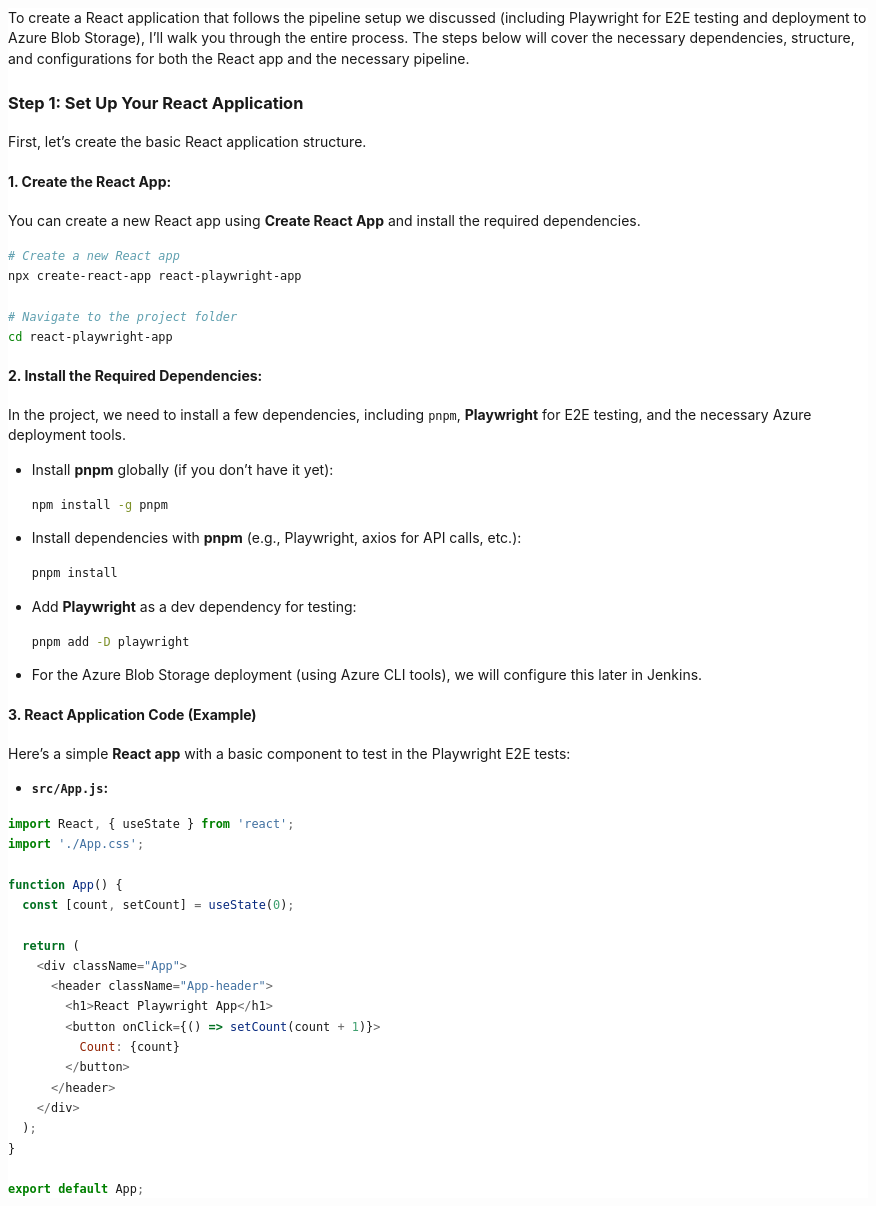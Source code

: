 To create a React application that follows the pipeline setup we discussed (including Playwright for E2E testing and deployment to Azure Blob Storage), I’ll walk you through the entire process. The steps below will cover the necessary dependencies, structure, and configurations for both the React app and the necessary pipeline.

### Step 1: Set Up Your React Application

First, let’s create the basic React application structure.

#### 1. **Create the React App:**
You can create a new React app using **Create React App** and install the required dependencies.

```bash
# Create a new React app
npx create-react-app react-playwright-app

# Navigate to the project folder
cd react-playwright-app
```

#### 2. **Install the Required Dependencies:**

In the project, we need to install a few dependencies, including `pnpm`, **Playwright** for E2E testing, and the necessary Azure deployment tools.

- Install **pnpm** globally (if you don’t have it yet):
  ```bash
  npm install -g pnpm
  ```

- Install dependencies with **pnpm** (e.g., Playwright, axios for API calls, etc.):
  ```bash
  pnpm install
  ```

- Add **Playwright** as a dev dependency for testing:
  ```bash
  pnpm add -D playwright
  ```

- For the Azure Blob Storage deployment (using Azure CLI tools), we will configure this later in Jenkins.

#### 3. **React Application Code (Example)**

Here’s a simple **React app** with a basic component to test in the Playwright E2E tests:

- **`src/App.js`:**

```javascript
import React, { useState } from 'react';
import './App.css';

function App() {
  const [count, setCount] = useState(0);

  return (
    <div className="App">
      <header className="App-header">
        <h1>React Playwright App</h1>
        <button onClick={() => setCount(count + 1)}>
          Count: {count}
        </button>
      </header>
    </div>
  );
}

export default App;
```